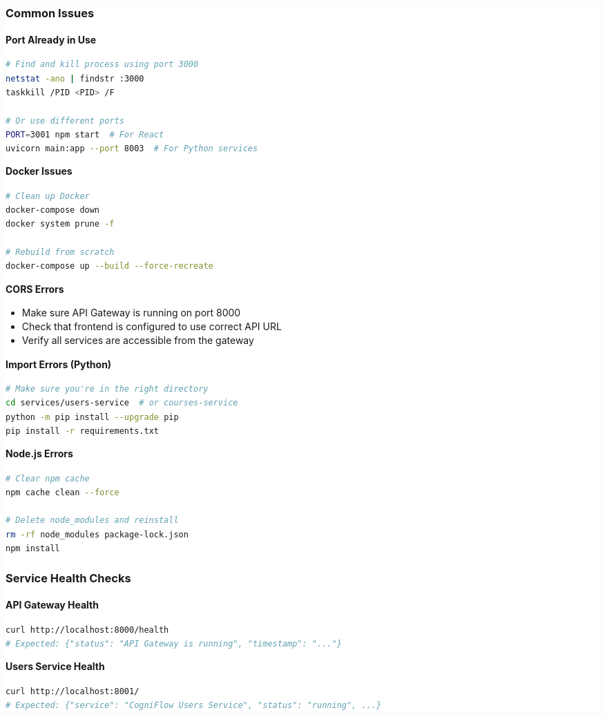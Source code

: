 ### Common Issues

**Port Already in Use**
```bash
# Find and kill process using port 3000
netstat -ano | findstr :3000
taskkill /PID <PID> /F

# Or use different ports
PORT=3001 npm start  # For React
uvicorn main:app --port 8003  # For Python services
```

**Docker Issues**
```bash
# Clean up Docker
docker-compose down
docker system prune -f

# Rebuild from scratch
docker-compose up --build --force-recreate
```

**CORS Errors**
- Make sure API Gateway is running on port 8000
- Check that frontend is configured to use correct API URL
- Verify all services are accessible from the gateway

**Import Errors (Python)**
```bash
# Make sure you're in the right directory
cd services/users-service  # or courses-service
python -m pip install --upgrade pip
pip install -r requirements.txt
```

**Node.js Errors**
```bash
# Clear npm cache
npm cache clean --force

# Delete node_modules and reinstall
rm -rf node_modules package-lock.json
npm install
```

### Service Health Checks

**API Gateway Health**
```bash
curl http://localhost:8000/health
# Expected: {"status": "API Gateway is running", "timestamp": "..."}
```

**Users Service Health**
```bash
curl http://localhost:8001/
# Expected: {"service": "CogniFlow Users Service", "status": "running", ...}
```
